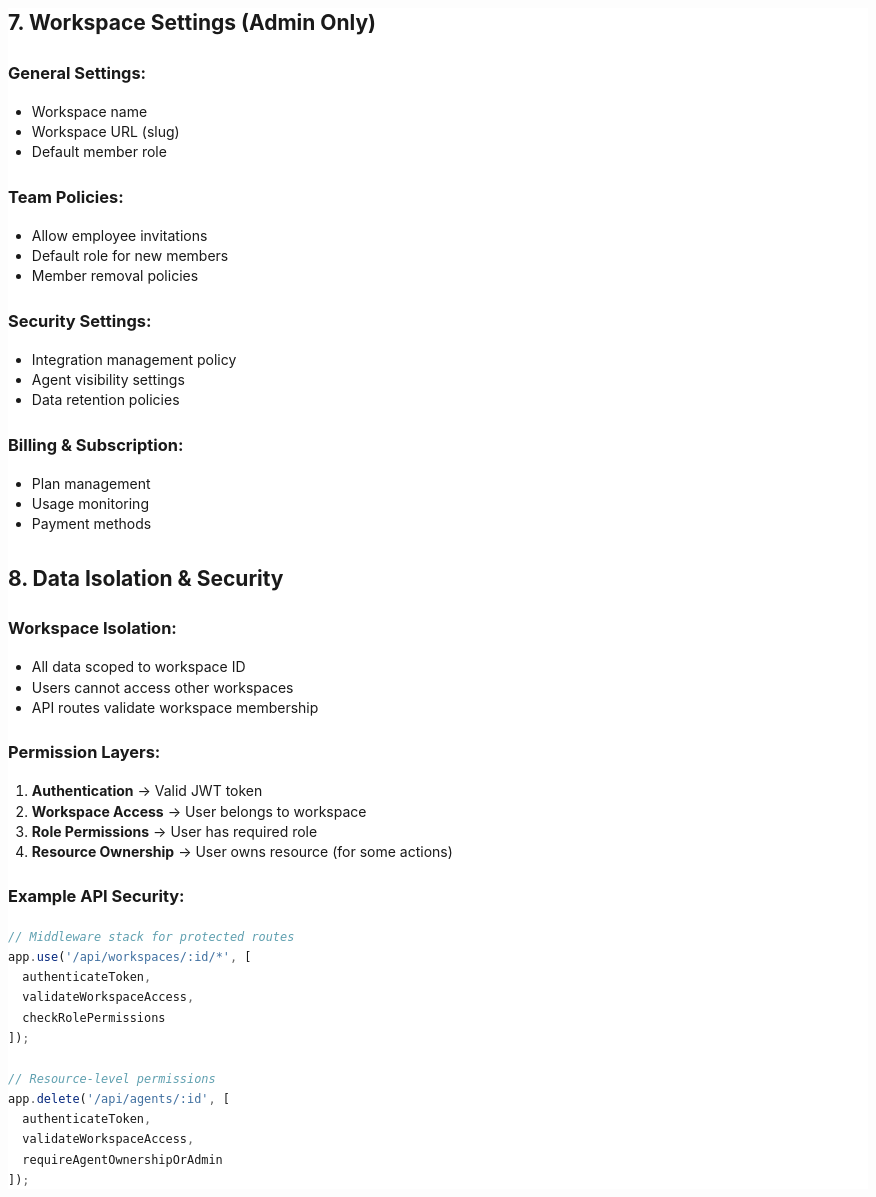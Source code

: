 ## 7. Workspace Settings (Admin Only)

### General Settings:
- Workspace name
- Workspace URL (slug)
- Default member role

### Team Policies:
- Allow employee invitations
- Default role for new members
- Member removal policies

### Security Settings:
- Integration management policy
- Agent visibility settings
- Data retention policies

### Billing & Subscription:
- Plan management
- Usage monitoring
- Payment methods

## 8. Data Isolation & Security

### Workspace Isolation:
- All data scoped to workspace ID
- Users cannot access other workspaces
- API routes validate workspace membership

### Permission Layers:
1. **Authentication** → Valid JWT token
2. **Workspace Access** → User belongs to workspace
3. **Role Permissions** → User has required role
4. **Resource Ownership** → User owns resource (for some actions)

### Example API Security:
```javascript
// Middleware stack for protected routes
app.use('/api/workspaces/:id/*', [
  authenticateToken,
  validateWorkspaceAccess,
  checkRolePermissions
]);

// Resource-level permissions
app.delete('/api/agents/:id', [
  authenticateToken,
  validateWorkspaceAccess,
  requireAgentOwnershipOrAdmin
]);
```
